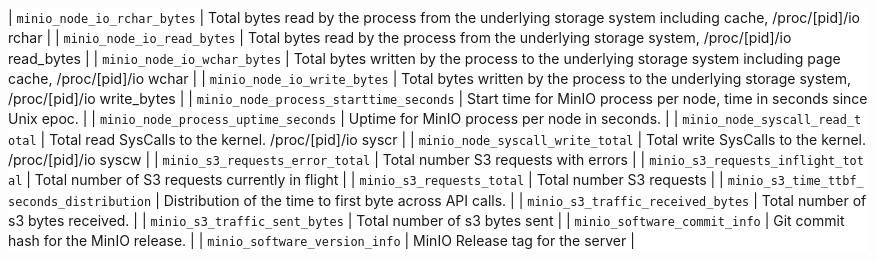 | `minio_node_io_rchar_bytes`                  | Total bytes read by the process from the underlying storage system including cache, /proc/[pid]/io rchar            |
| `minio_node_io_read_bytes`                   | Total bytes read by the process from the underlying storage system, /proc/[pid]/io read_bytes                       |
| `minio_node_io_wchar_bytes`                  | Total bytes written by the process to the underlying storage system including page cache, /proc/[pid]/io wchar      |
| `minio_node_io_write_bytes`                  | Total bytes written by the process to the underlying storage system, /proc/[pid]/io write_bytes                     |
| `minio_node_process_starttime_seconds`       | Start time for MinIO process per node, time in seconds since Unix epoc.                                             |
| `minio_node_process_uptime_seconds`          | Uptime for MinIO process per node in seconds.                                                                       |
| `minio_node_syscall_read_total`              | Total read SysCalls to the kernel. /proc/[pid]/io syscr                                                             |
| `minio_node_syscall_write_total`             | Total write SysCalls to the kernel. /proc/[pid]/io syscw                                                            |
| `minio_s3_requests_error_total`              | Total number S3 requests with errors                                                                                |
| `minio_s3_requests_inflight_total`           | Total number of S3 requests currently in flight                                                                     |
| `minio_s3_requests_total`                    | Total number S3 requests                                                                                            |
| `minio_s3_time_ttbf_seconds_distribution`    | Distribution of the time to first byte across API calls.                                                            |
| `minio_s3_traffic_received_bytes`            | Total number of s3 bytes received.                                                                                  |
| `minio_s3_traffic_sent_bytes`                | Total number of s3 bytes sent                                                                                       |
| `minio_software_commit_info`                 | Git commit hash for the MinIO release.                                                                              |
| `minio_software_version_info`                | MinIO Release tag for the server                                                                                    |

